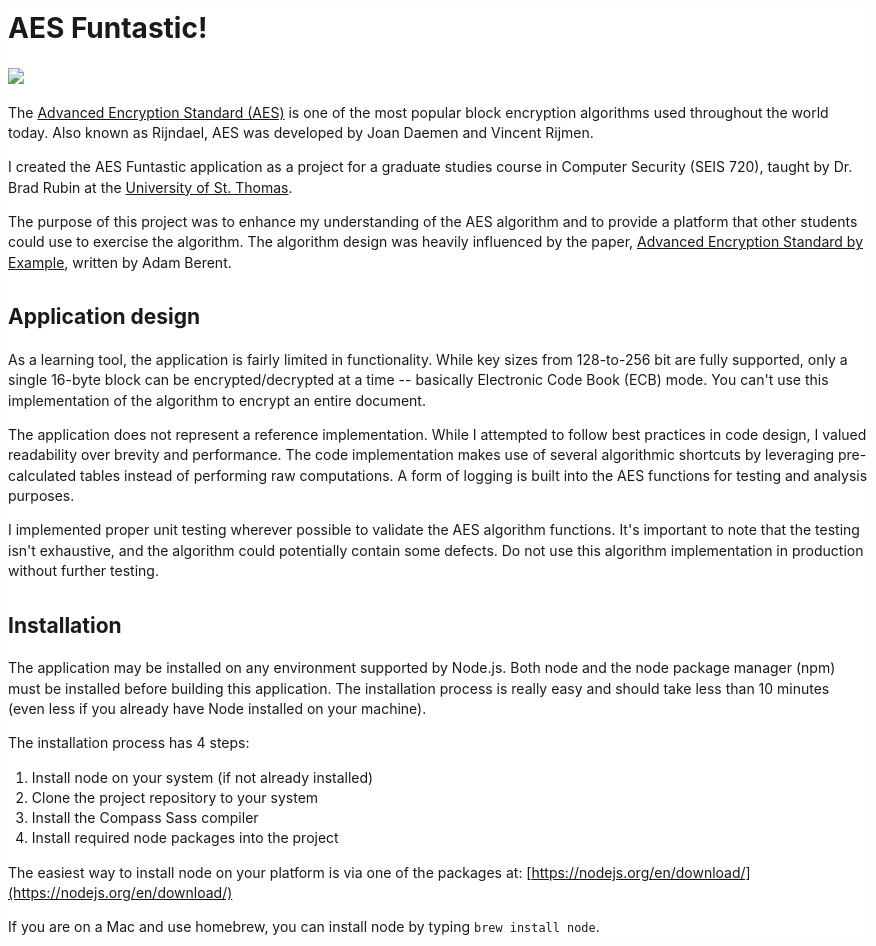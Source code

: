 # AES Funtastic!

<img src="https://cloud.githubusercontent.com/assets/4176562/11134584/8e4ce372-8963-11e5-89eb-a32cf26d0710.png" width="90%"></img>

The [Advanced Encryption Standard (AES)](http://csrc.nist.gov/publications/fips/fips197/fips-197.pdf) is one of the most popular block encryption algorithms used throughout the world today. Also known as Rijndael, AES was developed by Joan Daemen and Vincent Rijmen.

I created the AES Funtastic application as a project for a graduate studies course in Computer Security (SEIS 720), taught by Dr. Brad Rubin at the [University of St. Thomas](http://www.stthomas.edu/).

The purpose of this project was to enhance my understanding of the AES algorithm and to provide a platform that other students could use to exercise the algorithm. The algorithm design was heavily influenced by the paper, [Advanced Encryption Standard by Example](http://www.adamberent.com/documents/AESbyExample.htm), written by Adam Berent.

## Application design

As a learning tool, the application is fairly limited in functionality. While key sizes from 128-to-256 bit are fully supported, only a single 16-byte block can be encrypted/decrypted at a time -- basically Electronic Code Book (ECB) mode. You can't use this implementation of the algorithm to encrypt an entire document.

The application does not represent a reference implementation. While I attempted to follow best practices in code design, I valued readability over brevity and performance. The code implementation makes use of several algorithmic shortcuts by leveraging pre-calculated tables instead of performing raw computations. A form of logging is built into the AES functions for testing and analysis purposes.

I implemented proper unit testing wherever possible to validate the AES algorithm functions. It's important to note that the testing isn't exhaustive, and the algorithm could potentially contain some defects. Do not use this algorithm implementation in production without further testing.

## Installation

The application may be installed on any environment supported by Node.js. Both node and the node package manager (npm) must be installed before building this application. The installation process is really easy and should take less than 10 minutes (even less if you already have Node installed on your machine).

The installation process has 4 steps:

  1. Install node on your system (if not already installed)
  2. Clone the project repository to your system
  3. Install the Compass Sass compiler
  4. Install required node packages into the project

The easiest way to install node on your platform is via one of the packages at: [https://nodejs.org/en/download/](https://nodejs.org/en/download/)

If you are on a Mac and use homebrew, you can install node by typing `brew install node`.
